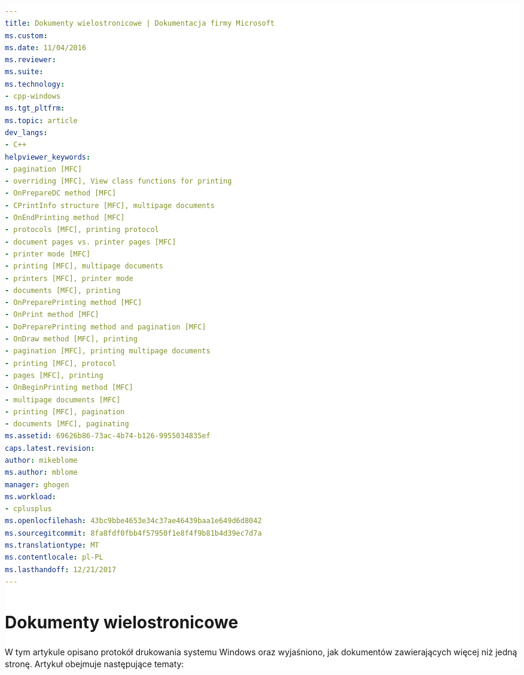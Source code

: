 ```yaml
---
title: Dokumenty wielostronicowe | Dokumentacja firmy Microsoft
ms.custom: 
ms.date: 11/04/2016
ms.reviewer: 
ms.suite: 
ms.technology:
- cpp-windows
ms.tgt_pltfrm: 
ms.topic: article
dev_langs:
- C++
helpviewer_keywords:
- pagination [MFC]
- overriding [MFC], View class functions for printing
- OnPrepareDC method [MFC]
- CPrintInfo structure [MFC], multipage documents
- OnEndPrinting method [MFC]
- protocols [MFC], printing protocol
- document pages vs. printer pages [MFC]
- printer mode [MFC]
- printing [MFC], multipage documents
- printers [MFC], printer mode
- documents [MFC], printing
- OnPreparePrinting method [MFC]
- OnPrint method [MFC]
- DoPreparePrinting method and pagination [MFC]
- OnDraw method [MFC], printing
- pagination [MFC], printing multipage documents
- printing [MFC], protocol
- pages [MFC], printing
- OnBeginPrinting method [MFC]
- multipage documents [MFC]
- printing [MFC], pagination
- documents [MFC], paginating
ms.assetid: 69626b86-73ac-4b74-b126-9955034835ef
caps.latest.revision: 
author: mikeblome
ms.author: mblome
manager: ghogen
ms.workload:
- cplusplus
ms.openlocfilehash: 43bc9bbe4653e34c37ae46439baa1e649d6d8042
ms.sourcegitcommit: 8fa8fdf0fbb4f57950f1e8f4f9b81b4d39ec7d7a
ms.translationtype: MT
ms.contentlocale: pl-PL
ms.lasthandoff: 12/21/2017
---
```

# <a name="multipage-documents"></a>Dokumenty wielostronicowe
W tym artykule opisano protokół drukowania systemu Windows oraz wyjaśniono, jak dokumentów zawierających więcej niż jedną stronę. Artykuł obejmuje następujące tematy:  
  